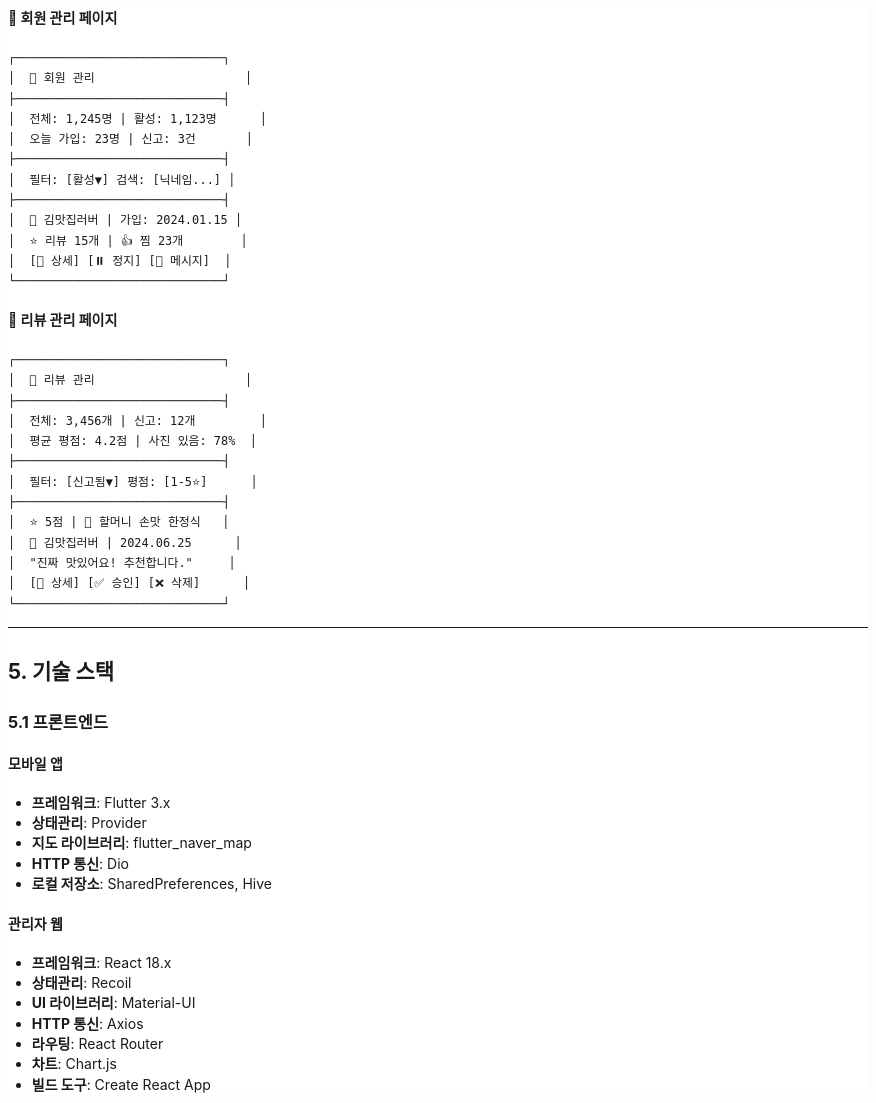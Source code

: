 #### 👥 회원 관리 페이지
```
┌─────────────────────────────┐
│  👥 회원 관리                     │
├─────────────────────────────┤
│  전체: 1,245명 | 활성: 1,123명      │
│  오늘 가입: 23명 | 신고: 3건       │
├─────────────────────────────┤
│  필터: [활성▼] 검색: [닉네임...] │
├─────────────────────────────┤
│  👤 김맛집러버 | 가입: 2024.01.15 │
│  ⭐ 리뷰 15개 | 👍 찜 23개        │
│  [📄 상세] [⏸️ 정지] [📧 메시지]  │
└─────────────────────────────┘
```

#### 📝 리뷰 관리 페이지
```
┌─────────────────────────────┐
│  📝 리뷰 관리                     │
├─────────────────────────────┤
│  전체: 3,456개 | 신고: 12개         │
│  평균 평점: 4.2점 | 사진 있음: 78%  │
├─────────────────────────────┤
│  필터: [신고됨▼] 평점: [1-5⭐]      │
├─────────────────────────────┤
│  ⭐ 5점 | 🏪 할머니 손맛 한정식   │
│  👤 김맛집러버 | 2024.06.25      │
│  "진짜 맛있어요! 추천합니다."     │
│  [📄 상세] [✅ 승인] [❌ 삭제]      │
└─────────────────────────────┘
```

---

## 5. 기술 스택

### 5.1 프론트엔드

#### 모바일 앱
- **프레임워크**: Flutter 3.x
- **상태관리**: Provider
- **지도 라이브러리**: flutter_naver_map
- **HTTP 통신**: Dio
- **로컬 저장소**: SharedPreferences, Hive

#### 관리자 웹
- **프레임워크**: React 18.x
- **상태관리**: Recoil
- **UI 라이브러리**: Material-UI
- **HTTP 통신**: Axios
- **라우팅**: React Router
- **차트**: Chart.js
- **빌드 도구**: Create React App
